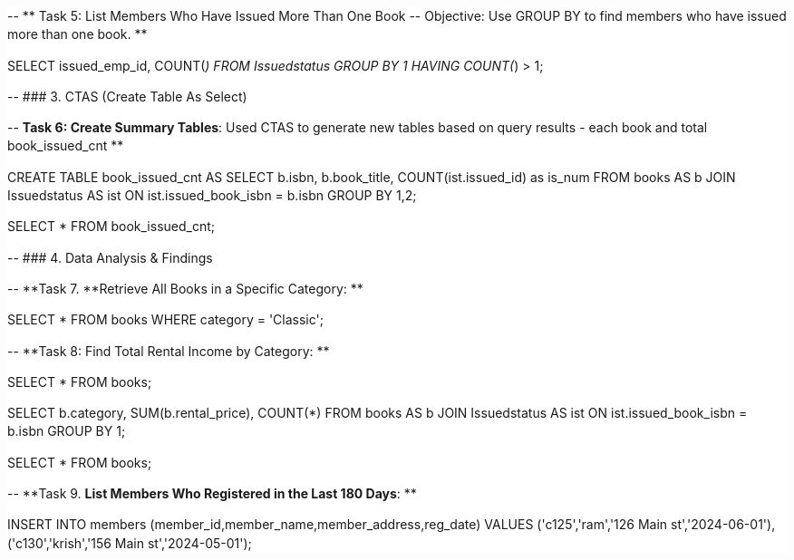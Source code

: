 
  -- ** Task 5: List Members Who Have Issued More Than One Book -- Objective: Use GROUP BY to find members who have issued more than one book. **
  
  SELECT
  issued_emp_id,
  COUNT(*)
  FROM Issuedstatus
  GROUP BY 1
  HAVING COUNT(*) > 1;
  
  -- ### 3. CTAS (Create Table As Select)
  
  -- **Task 6: Create Summary Tables**: Used CTAS to generate new tables based on query results - each book and total book_issued_cnt **

  CREATE TABLE book_issued_cnt AS
  SELECT 
  b.isbn,
  b.book_title,
  COUNT(ist.issued_id) as is_num
  FROM books AS b
  JOIN 
  Issuedstatus AS ist 
  ON ist.issued_book_isbn = b.isbn
   GROUP BY 1,2;
 
  SELECT * FROM book_issued_cnt;

  -- ### 4. Data Analysis & Findings 

  -- **Task 7. **Retrieve All Books in a Specific Category: **

  SELECT * FROM books
  WHERE category = 'Classic';

  -- **Task 8: Find Total Rental Income by Category: **

  SELECT * FROM books;
     
  SELECT 
  b.category,
  SUM(b.rental_price),
  COUNT(*)
  FROM books AS b
  JOIN 
  Issuedstatus AS ist 
  ON ist.issued_book_isbn = b.isbn
  GROUP BY 1;
     
  SELECT * FROM books;

  -- **Task 9. **List Members Who Registered in the Last 180 Days**: **


  INSERT INTO members (member_id,member_name,member_address,reg_date)
  VALUES
  ('c125','ram','126 Main st','2024-06-01'),
  ('c130','krish','156 Main st','2024-05-01');
    